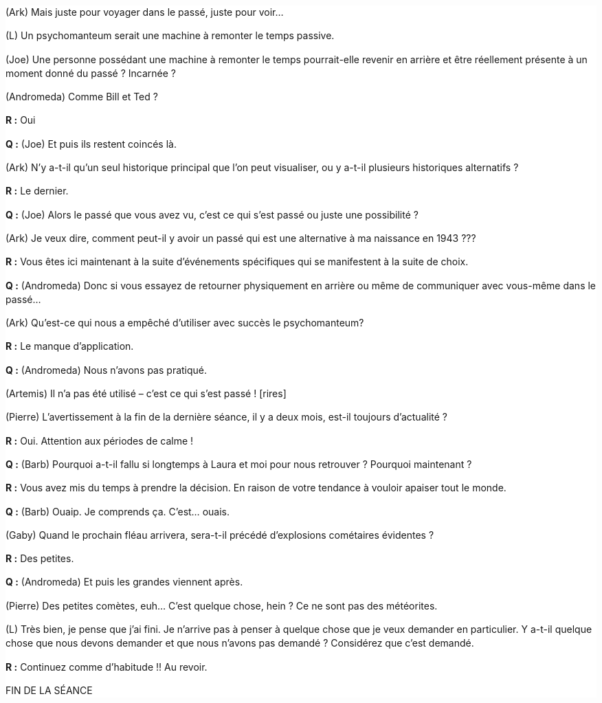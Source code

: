 (Ark) Mais juste pour voyager dans le passé, juste pour voir…

(L) Un psychomanteum serait une machine à remonter le temps passive.

(Joe) Une personne possédant une machine à remonter le temps pourrait-elle revenir en arrière et être réellement présente à un moment donné du passé ? Incarnée ?

(Andromeda) Comme Bill et Ted ?

**R :** Oui

**Q :** (Joe) Et puis ils restent coincés là.

(Ark) N’y a-t-il qu’un seul historique principal que l’on peut visualiser, ou y a-t-il plusieurs historiques alternatifs ?

**R :** Le dernier.

**Q :** (Joe) Alors le passé que vous avez vu, c’est ce qui s’est passé ou juste une possibilité ?

(Ark) Je veux dire, comment peut-il y avoir un passé qui est une alternative à ma naissance en 1943 ???

**R :** Vous êtes ici maintenant à la suite d’événements spécifiques qui se manifestent à la suite de choix.

**Q :** (Andromeda) Donc si vous essayez de retourner physiquement en arrière ou même de communiquer avec vous-même dans le passé…

(Ark) Qu’est-ce qui nous a empêché d’utiliser avec succès le psychomanteum?

**R :** Le manque d’application.

**Q :** (Andromeda) Nous n’avons pas pratiqué.

(Artemis) Il n’a pas été utilisé – c’est ce qui s’est passé ! [rires]

(Pierre) L’avertissement à la fin de la dernière séance, il y a deux mois, est-il toujours d’actualité ?

**R :** Oui. Attention aux périodes de calme !

**Q :** (Barb) Pourquoi a-t-il fallu si longtemps à Laura et moi pour nous retrouver ? Pourquoi maintenant ?

**R :** Vous avez mis du temps à prendre la décision. En raison de votre tendance à vouloir apaiser tout le monde.

**Q :** (Barb) Ouaip. Je comprends ça. C’est… ouais.

(Gaby) Quand le prochain fléau arrivera, sera-t-il précédé d’explosions cométaires évidentes ?

**R :** Des petites.

**Q :** (Andromeda) Et puis les grandes viennent après.

(Pierre) Des petites comètes, euh… C’est quelque chose, hein ? Ce ne sont pas des météorites.

(L) Très bien, je pense que j’ai fini. Je n’arrive pas à penser à quelque chose que je veux demander en particulier. Y a-t-il quelque chose que nous devons demander et que nous n’avons pas demandé ? Considérez que c’est demandé.

**R :** Continuez comme d’habitude !! Au revoir.

FIN DE LA SÉANCE